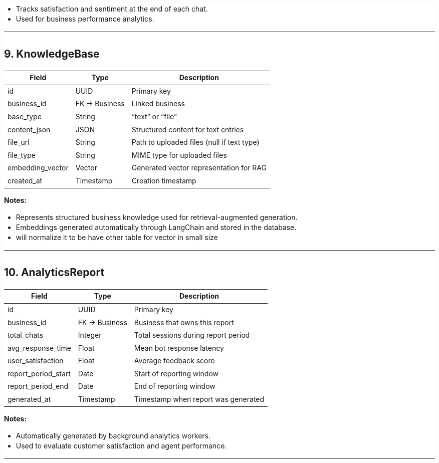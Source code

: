 - Tracks satisfaction and sentiment at the end of each chat.
- Used for business performance analytics.
---

## **9. KnowledgeBase**
| Field | Type | Description |
| ----- | ----- | ----- |
| id | UUID | Primary key |
| business_id | FK → Business | Linked business |
| base_type | String | “text” or “file” |
| content_json | JSON | Structured content for text entries |
| file_url | String | Path to uploaded files (null if text type) |
| file_type | String | MIME type for uploaded files |
| embedding_vector | Vector | Generated vector representation for RAG |
| created_at | Timestamp | Creation timestamp |
**Notes:**

- Represents structured business knowledge used for retrieval-augmented generation.
- Embeddings generated automatically through LangChain and stored in the database.
- will normalize it to be have other table for vector in small size
---

## **10. AnalyticsReport**
| Field | Type | Description |
| ----- | ----- | ----- |
| id | UUID | Primary key |
| business_id | FK → Business | Business that owns this report |
| total_chats | Integer | Total sessions during report period |
| avg_response_time | Float | Mean bot response latency |
| user_satisfaction | Float | Average feedback score |
| report_period_start | Date | Start of reporting window |
| report_period_end | Date | End of reporting window |
| generated_at | Timestamp | Timestamp when report was generated |
**Notes:**

- Automatically generated by background analytics workers.
- Used to evaluate customer satisfaction and agent performance.
---
